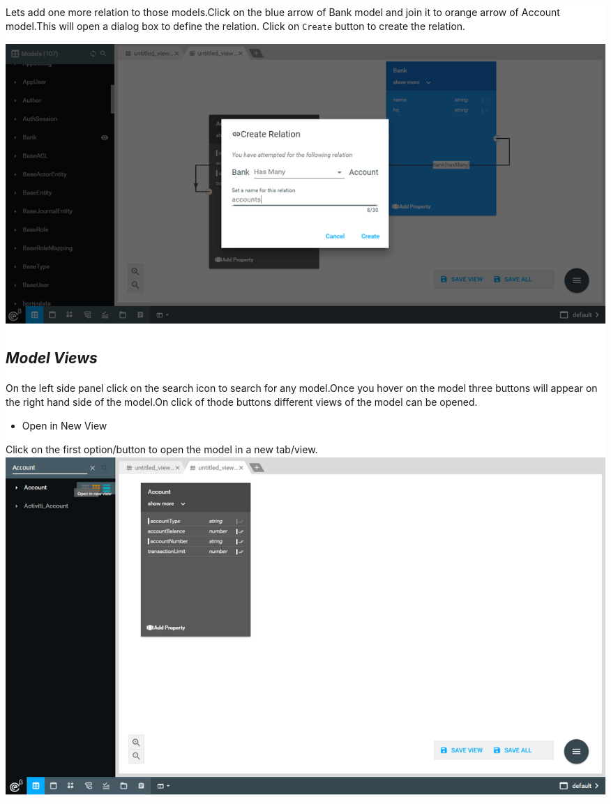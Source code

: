 Lets add one more relation to those models.Click on the blue arrow of Bank model and join it to orange arrow of Account model.This will open a dialog box to define the relation.
Click on `Create` button to create the relation.

![Model Management](/images/model_relations_define_page.png)

## ***Model Views***

On the left side panel click on the search icon to search for any model.Once you hover on the model three buttons will appear on the right hand side of the model.On click of thode buttons different views of the model can be opened.

* Open in New View

Click on the first option/button to open the model in a new tab/view.
![Model Management](/images/model_new_view_page.png)

